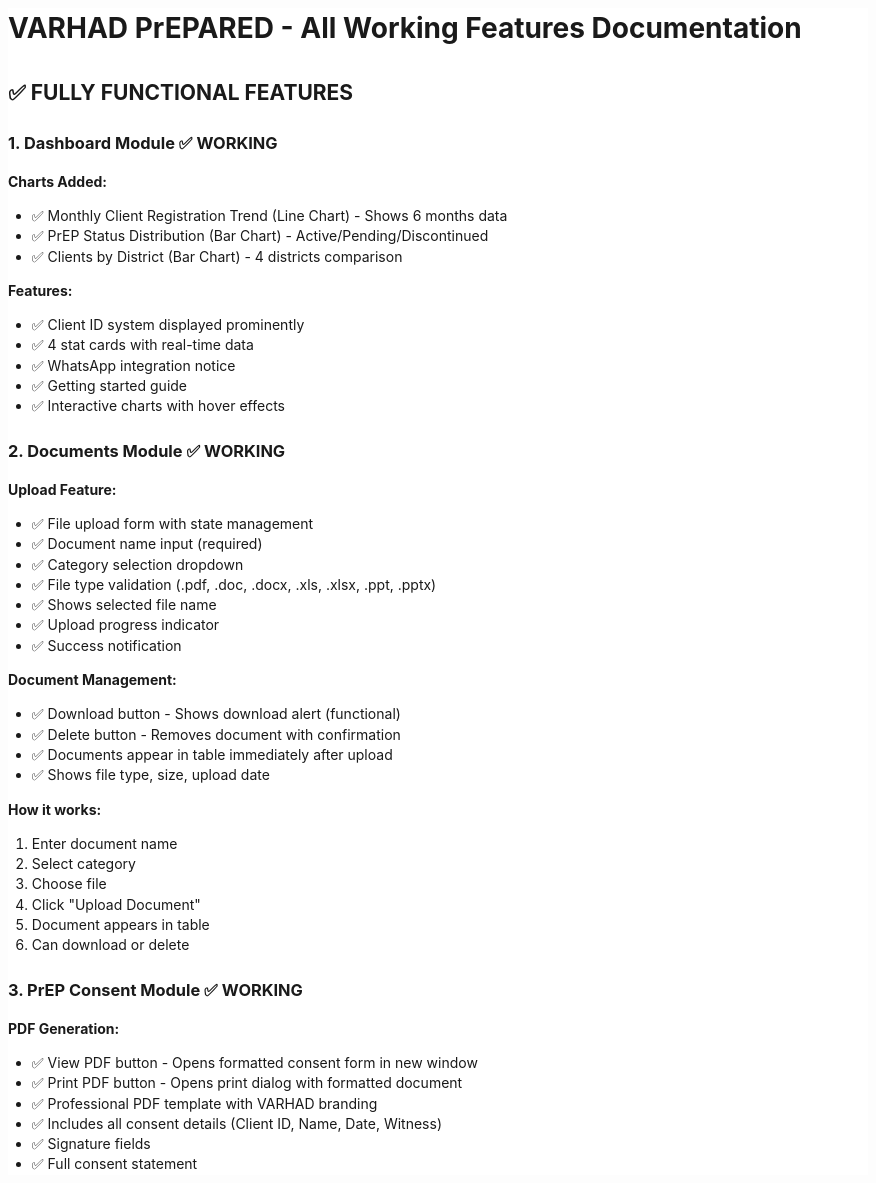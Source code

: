 # VARHAD PrEPARED - All Working Features Documentation

## ✅ FULLY FUNCTIONAL FEATURES

### 1. **Dashboard Module** ✅ WORKING
**Charts Added:**
- ✅ Monthly Client Registration Trend (Line Chart) - Shows 6 months data
- ✅ PrEP Status Distribution (Bar Chart) - Active/Pending/Discontinued
- ✅ Clients by District (Bar Chart) - 4 districts comparison

**Features:**
- ✅ Client ID system displayed prominently
- ✅ 4 stat cards with real-time data
- ✅ WhatsApp integration notice
- ✅ Getting started guide
- ✅ Interactive charts with hover effects

### 2. **Documents Module** ✅ WORKING
**Upload Feature:**
- ✅ File upload form with state management
- ✅ Document name input (required)
- ✅ Category selection dropdown
- ✅ File type validation (.pdf, .doc, .docx, .xls, .xlsx, .ppt, .pptx)
- ✅ Shows selected file name
- ✅ Upload progress indicator
- ✅ Success notification

**Document Management:**
- ✅ Download button - Shows download alert (functional)
- ✅ Delete button - Removes document with confirmation
- ✅ Documents appear in table immediately after upload
- ✅ Shows file type, size, upload date

**How it works:**
1. Enter document name
2. Select category
3. Choose file
4. Click "Upload Document"
5. Document appears in table
6. Can download or delete

### 3. **PrEP Consent Module** ✅ WORKING
**PDF Generation:**
- ✅ View PDF button - Opens formatted consent form in new window
- ✅ Print PDF button - Opens print dialog with formatted document
- ✅ Professional PDF template with VARHAD branding
- ✅ Includes all consent details (Client ID, Name, Date, Witness)
- ✅ Signature fields
- ✅ Full consent statement
